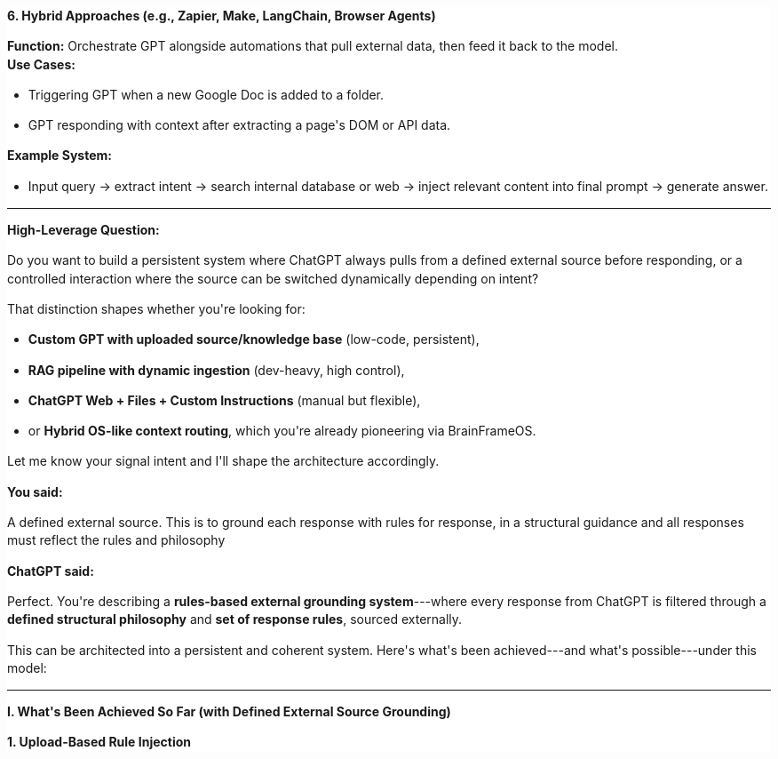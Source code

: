 **6. Hybrid Approaches (e.g., Zapier, Make, LangChain, Browser Agents)**

**Function:** Orchestrate GPT alongside automations that pull external
data, then feed it back to the model.\
**Use Cases:**

- Triggering GPT when a new Google Doc is added to a folder.

- GPT responding with context after extracting a page's DOM or API data.

**Example System:**

- Input query → extract intent → search internal database or web →
  inject relevant content into final prompt → generate answer.

------------------------------------------------------------------------

**High-Leverage Question:**

Do you want to build a persistent system where ChatGPT always pulls from
a defined external source before responding, or a controlled interaction
where the source can be switched dynamically depending on intent?

That distinction shapes whether you're looking for:

- **Custom GPT with uploaded source/knowledge base** (low-code,
  persistent),

- **RAG pipeline with dynamic ingestion** (dev-heavy, high control),

- **ChatGPT Web + Files + Custom Instructions** (manual but flexible),

- or **Hybrid OS-like context routing**, which you\'re already
  pioneering via BrainFrameOS.

Let me know your signal intent and I'll shape the architecture
accordingly.

**You said:**

A defined external source. This is to ground each response with rules
for response, in a structural guidance and all responses must reflect
the rules and philosophy

**ChatGPT said:**

Perfect. You're describing a **rules-based external grounding
system**---where every response from ChatGPT is filtered through a
**defined structural philosophy** and **set of response rules**, sourced
externally.

This can be architected into a persistent and coherent system. Here's
what's been achieved---and what's possible---under this model:

------------------------------------------------------------------------

**I. What's Been Achieved So Far (with Defined External Source
Grounding)**

**1. Upload-Based Rule Injection**
